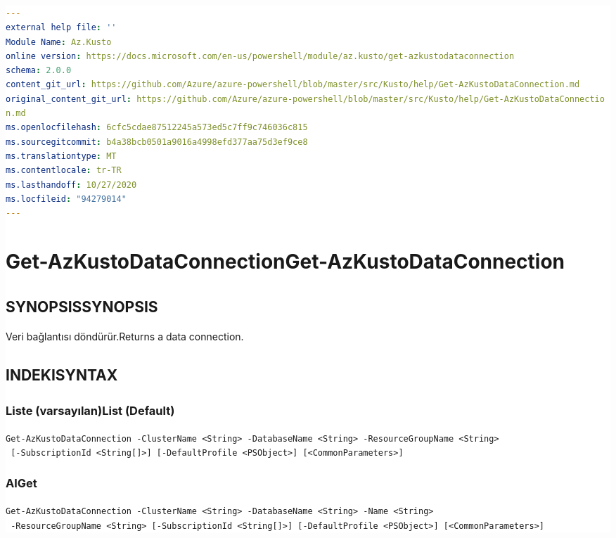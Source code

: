```yaml
---
external help file: ''
Module Name: Az.Kusto
online version: https://docs.microsoft.com/en-us/powershell/module/az.kusto/get-azkustodataconnection
schema: 2.0.0
content_git_url: https://github.com/Azure/azure-powershell/blob/master/src/Kusto/help/Get-AzKustoDataConnection.md
original_content_git_url: https://github.com/Azure/azure-powershell/blob/master/src/Kusto/help/Get-AzKustoDataConnection.md
ms.openlocfilehash: 6cfc5cdae87512245a573ed5c7ff9c746036c815
ms.sourcegitcommit: b4a38bcb0501a9016a4998efd377aa75d3ef9ce8
ms.translationtype: MT
ms.contentlocale: tr-TR
ms.lasthandoff: 10/27/2020
ms.locfileid: "94279014"
---
```

# <span data-ttu-id="e3490-101">Get-AzKustoDataConnection</span><span class="sxs-lookup"><span data-stu-id="e3490-101">Get-AzKustoDataConnection</span></span>

## <span data-ttu-id="e3490-102">SYNOPSIS</span><span class="sxs-lookup"><span data-stu-id="e3490-102">SYNOPSIS</span></span>
<span data-ttu-id="e3490-103">Veri bağlantısı döndürür.</span><span class="sxs-lookup"><span data-stu-id="e3490-103">Returns a data connection.</span></span>

## <span data-ttu-id="e3490-104">INDEKI</span><span class="sxs-lookup"><span data-stu-id="e3490-104">SYNTAX</span></span>

### <span data-ttu-id="e3490-105">Liste (varsayılan)</span><span class="sxs-lookup"><span data-stu-id="e3490-105">List (Default)</span></span>
```
Get-AzKustoDataConnection -ClusterName <String> -DatabaseName <String> -ResourceGroupName <String>
 [-SubscriptionId <String[]>] [-DefaultProfile <PSObject>] [<CommonParameters>]
```

### <span data-ttu-id="e3490-106">Al</span><span class="sxs-lookup"><span data-stu-id="e3490-106">Get</span></span>
```
Get-AzKustoDataConnection -ClusterName <String> -DatabaseName <String> -Name <String>
 -ResourceGroupName <String> [-SubscriptionId <String[]>] [-DefaultProfile <PSObject>] [<CommonParameters>]
```
